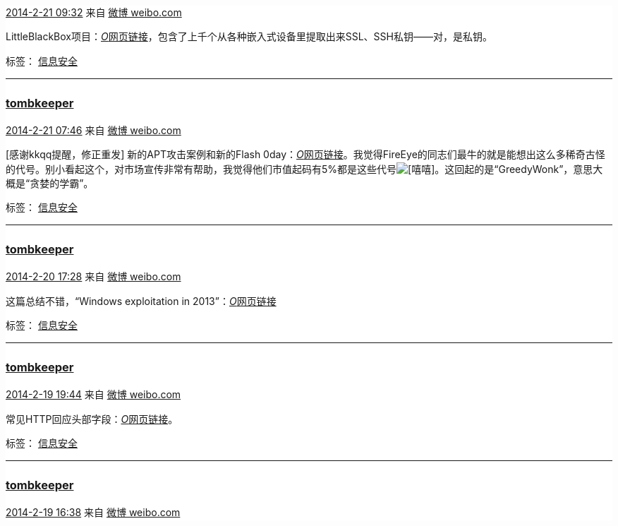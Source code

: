 [2014-2-21 09:32](https://www.weibo.com/1401527553/AxIao0HPa?from=page_1005051401527553_profile&wvr=6&mod=weibotime) 来自 [微博 weibo.com](http://weibo.com/)

LittleBlackBox项目：[*O*网页链接](http://t.cn/8F87Ufw)，包含了上千个从各种嵌入式设备里提取出来SSL、SSH私钥——对，是私钥。 

标签： [信息安全](https://www.weibo.com/1401527553/profile?is_tag=1&tag_name=%E4%BF%A1%E6%81%AF%E5%AE%89%E5%85%A8)

---

### [tombkeeper](https://weibo.com/101174?refer_flag=1005055015_)  

[2014-2-21 07:46](https://www.weibo.com/1401527553/AxHtjjgxU?from=page_1005051401527553_profile&wvr=6&mod=weibotime) 来自 [微博 weibo.com](http://weibo.com/)

[感谢kkqq提醒，修正重发] 新的APT攻击案例和新的Flash 0day：[*O*网页链接](http://t.cn/8FQDH4k)。我觉得FireEye的同志们最牛的就是能想出这么多稀奇古怪的代号。别小看起这个，对市场宣传非常有帮助，我觉得他们市值起码有5%都是这些代号![[嘻嘻]](%E4%BF%A1%E6%81%AF%E5%AE%89%E5%85%A86.assets/2018new_xixi_org.png)。这回起的是“GreedyWonk”，意思大概是“贪婪的学霸”。 

标签： [信息安全](https://www.weibo.com/1401527553/profile?is_tag=1&tag_name=%E4%BF%A1%E6%81%AF%E5%AE%89%E5%85%A8)

---

### [tombkeeper](https://weibo.com/101174?refer_flag=1005055015_)  

[2014-2-20 17:28](https://www.weibo.com/1401527553/AxBRadkYr?from=page_1005051401527553_profile&wvr=6&mod=weibotime) 来自 [微博 weibo.com](http://weibo.com/)

这篇总结不错，“Windows exploitation in 2013”：[*O*网页链接](http://t.cn/8FptSry) 

标签： [信息安全](https://www.weibo.com/1401527553/profile?is_tag=1&tag_name=%E4%BF%A1%E6%81%AF%E5%AE%89%E5%85%A8)

---

### [tombkeeper](https://weibo.com/101174?refer_flag=1005055015_)  

[2014-2-19 19:44](https://www.weibo.com/1401527553/AxtjP7juH?from=page_1005051401527553_profile&wvr=6&mod=weibotime) 来自 [微博 weibo.com](http://weibo.com/)

常见HTTP回应头部字段：[*O*网页链接](http://t.cn/8FHaW6g)。 

标签： [信息安全](https://www.weibo.com/1401527553/profile?is_tag=1&tag_name=%E4%BF%A1%E6%81%AF%E5%AE%89%E5%85%A8)

---

### [tombkeeper](https://weibo.com/101174?refer_flag=1005055015_)  

[2014-2-19 16:38](https://www.weibo.com/1401527553/Axs6pvG9I?from=page_1005051401527553_profile&wvr=6&mod=weibotime) 来自 [微博 weibo.com](http://weibo.com/)
